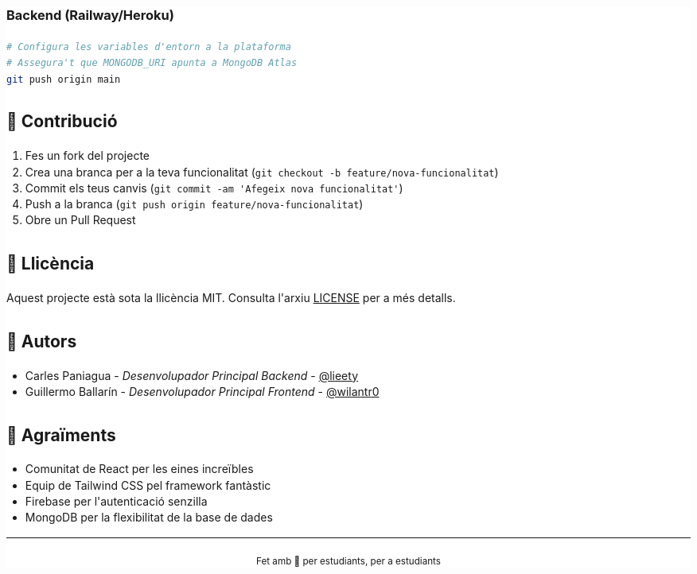 ### Backend (Railway/Heroku)
```bash
# Configura les variables d'entorn a la plataforma
# Assegura't que MONGODB_URI apunta a MongoDB Atlas
git push origin main
```

## 🤝 Contribució

1. Fes un fork del projecte
2. Crea una branca per a la teva funcionalitat (`git checkout -b feature/nova-funcionalitat`)
3. Commit els teus canvis (`git commit -am 'Afegeix nova funcionalitat'`)
4. Push a la branca (`git push origin feature/nova-funcionalitat`)
5. Obre un Pull Request

## 📝 Llicència

Aquest projecte està sota la llicència MIT. Consulta l'arxiu [LICENSE](LICENSE) per a més detalls.

## 👥 Autors

- Carles Paniagua - *Desenvolupador Principal Backend* - [@lieety](https://github.com/lieety)
- Guillermo Ballarín - *Desenvolupador Principal Frontend* - [@wilantr0](https://github.com/wilantr0)

## 🙏 Agraïments

- Comunitat de React per les eines increïbles
- Equip de Tailwind CSS pel framework fantàstic
- Firebase per l'autenticació senzilla
- MongoDB per la flexibilitat de la base de dades

---

<div align="center">
  <sub>Fet amb 💙 per estudiants, per a estudiants</sub>
</div>